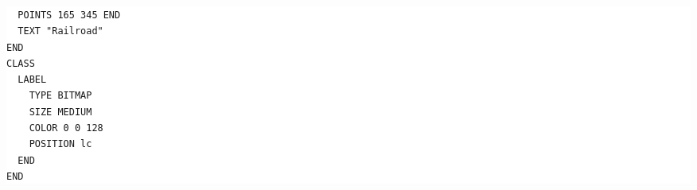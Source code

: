       POINTS 165 345 END                                                                                                                                                                                                                                                                                                                                                                                                                                                                                                                   
      TEXT "Railroad"                                                                                                                                                                                                                                                                                                                                                                                                                                                                                                                      
    END                                                                                                                                                                                                                                                                                                                                                                                                                                                                                                                                    
    CLASS                                                                                                                                                                                                                                                                                                                                                                                                                                                                                                                                  
      LABEL                                                                                                                                                                                                                                                                                                                                                                                                                                                                                                                                
        TYPE BITMAP                                                                                                                                                                                                                                                                                                                                                                                                                                                                                                                        
        SIZE MEDIUM                                                                                                                                                                                                                                                                                                                                                                                                                                                                                                                        
        COLOR 0 0 128                                                                                                                                                                                                                                                                                                                                                                                                                                                                                                                      
        POSITION lc                                                                                                                                                                                                                                                                                                                                                                                                                                                                                                                        
      END                                                                                                                                                                                                                                                                                                                                                                                                                                                                                                                                  
    END                                                                                                                                                                                                                                                                                                                                                                                                                                                                                                                                    